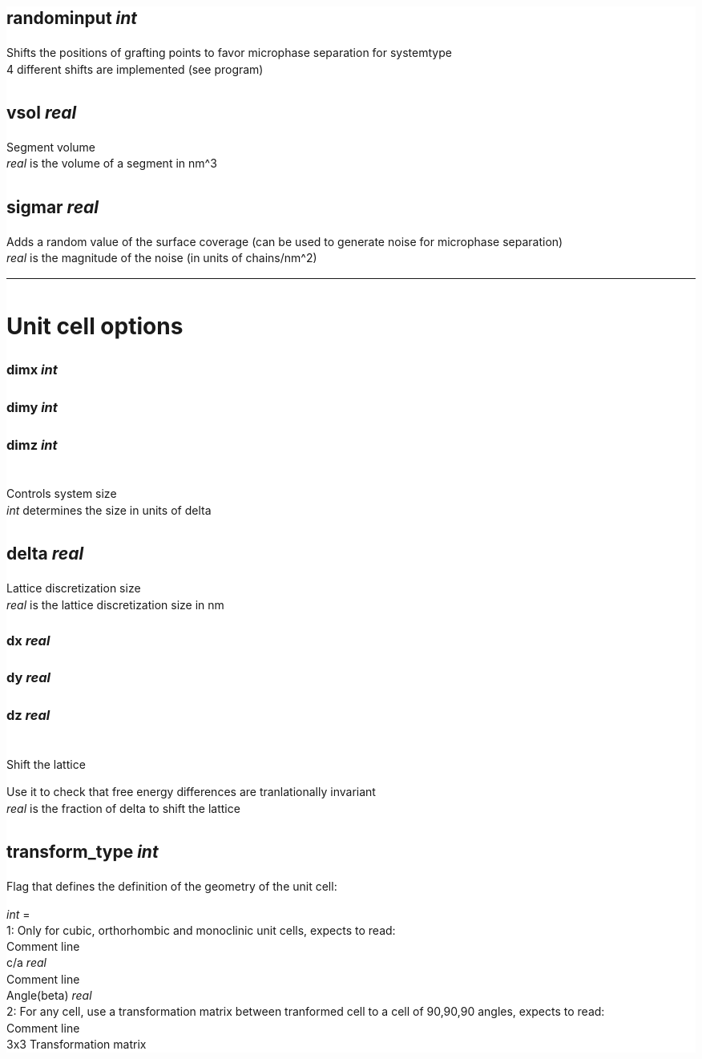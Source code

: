 ## randominput *int*  
  
Shifts the positions of grafting points to favor microphase separation for systemtype   
4 different shifts are implemented (see program)  
  
## vsol *real*  
  
Segment volume  
*real* is the volume of a segment in nm^3  
  
## sigmar *real*  
  
Adds a random value of the surface coverage (can be used to generate noise for microphase separation)  
*real* is the magnitude of the noise (in units of chains/nm^2)  
  
---  
# Unit cell options  
  
### dimx *int*  
### dimy *int*  
### dimz *int*  
#  
  
Controls system size  
*int* determines the size in units of delta  
  
## delta *real*  
  
Lattice discretization size  
*real* is the lattice discretization size in nm  
  
### dx *real*  
### dy *real*  
### dz *real*  
#  
  
Shift the lattice   
  
Use it to check that free energy differences are tranlationally invariant  
*real* is the fraction of delta to shift the lattice  
  
## transform_type *int*  
  
Flag that defines the definition of the geometry of the unit cell:  
  
*int* =   
1: Only for cubic, orthorhombic and monoclinic unit cells, expects to read:  
Comment line  
c/a *real*  
Comment line  
Angle(beta) *real*  
2: For any cell, use a transformation matrix between tranformed cell to a cell of 90,90,90 angles, expects to read:  
Comment line  
3x3 Transformation matrix  
  